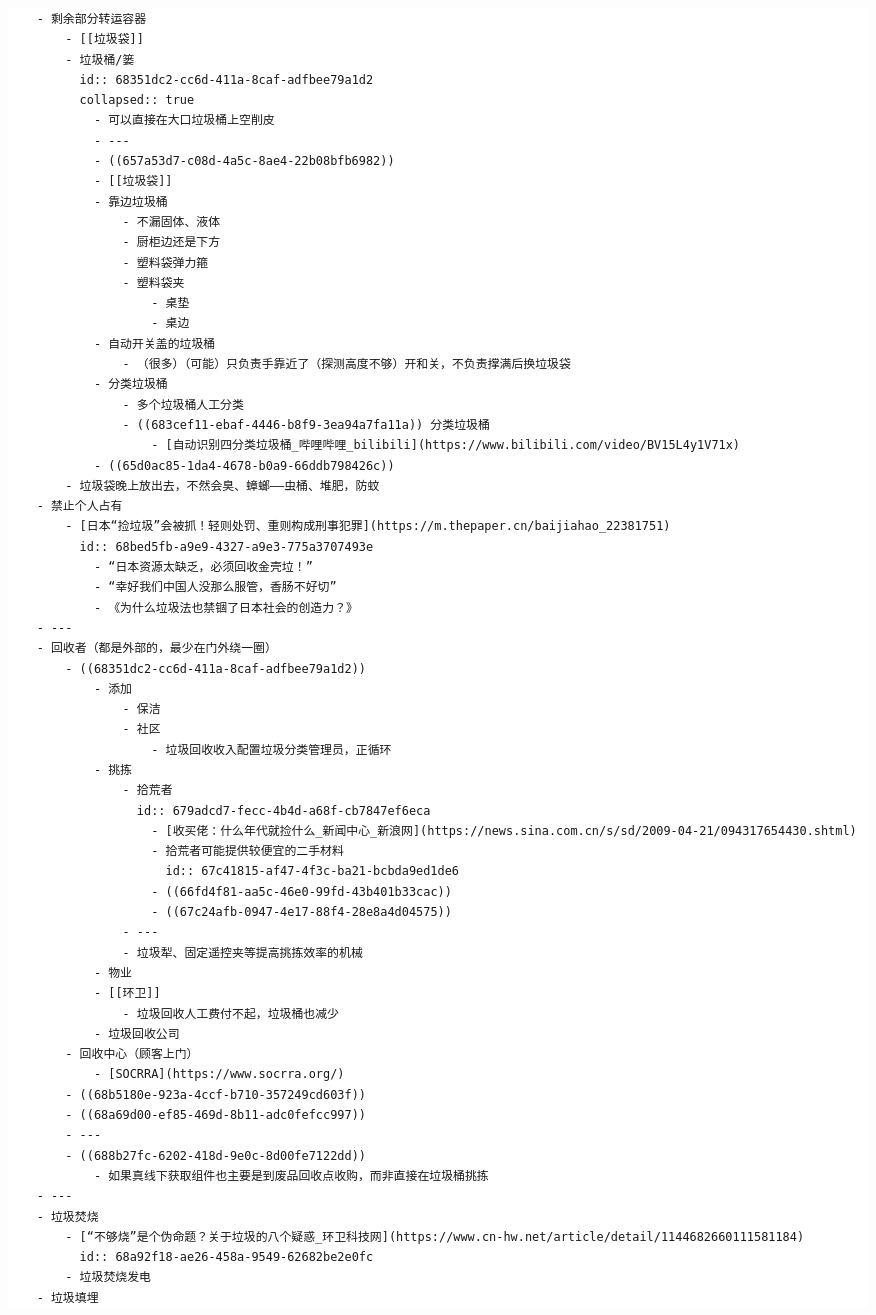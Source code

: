 		- 剩余部分转运容器
			- [[垃圾袋]]
			- 垃圾桶/篓
			  id:: 68351dc2-cc6d-411a-8caf-adfbee79a1d2
			  collapsed:: true
				- 可以直接在大口垃圾桶上空削皮
				- ---
				- ((657a53d7-c08d-4a5c-8ae4-22b08bfb6982))
				- [[垃圾袋]]
				- 靠边垃圾桶
					- 不漏固体、液体
					- 厨柜边还是下方
					- 塑料袋弹力箍
					- 塑料袋夹
						- 桌垫
						- 桌边
				- 自动开关盖的垃圾桶
					- （很多）（可能）只负责手靠近了（探测高度不够）开和关，不负责撑满后换垃圾袋
				- 分类垃圾桶
					- 多个垃圾桶人工分类
					- ((683cef11-ebaf-4446-b8f9-3ea94a7fa11a)) 分类垃圾桶
						- [自动识别四分类垃圾桶_哔哩哔哩_bilibili](https://www.bilibili.com/video/BV15L4y1V71x)
				- ((65d0ac85-1da4-4678-b0a9-66ddb798426c))
			- 垃圾袋晚上放出去，不然会臭、蟑螂——虫桶、堆肥，防蚊
		- 禁止个人占有
			- [日本“捡垃圾”会被抓！轻则处罚、重则构成刑事犯罪](https://m.thepaper.cn/baijiahao_22381751)
			  id:: 68bed5fb-a9e9-4327-a9e3-775a3707493e
				- “日本资源太缺乏，必须回收金壳垃！”
				- “幸好我们中国人没那么服管，香肠不好切”
				- 《为什么垃圾法也禁锢了日本社会的创造力？》
		- ---
		- 回收者（都是外部的，最少在门外绕一圈）
			- ((68351dc2-cc6d-411a-8caf-adfbee79a1d2))
				- 添加
					- 保洁
					- 社区
						- 垃圾回收收入配置垃圾分类管理员，正循环
				- 挑拣
					- 拾荒者
					  id:: 679adcd7-fecc-4b4d-a68f-cb7847ef6eca
						- [收买佬：什么年代就捡什么_新闻中心_新浪网](https://news.sina.com.cn/s/sd/2009-04-21/094317654430.shtml)
						- 拾荒者可能提供较便宜的二手材料
						  id:: 67c41815-af47-4f3c-ba21-bcbda9ed1de6
						- ((66fd4f81-aa5c-46e0-99fd-43b401b33cac))
						- ((67c24afb-0947-4e17-88f4-28e8a4d04575))
					- ---
					- 垃圾犁、固定遥控夹等提高挑拣效率的机械
				- 物业
				- [[环卫]]
					- 垃圾回收人工费付不起，垃圾桶也减少
				- 垃圾回收公司
			- 回收中心（顾客上门）
				- [SOCRRA](https://www.socrra.org/)
			- ((68b5180e-923a-4ccf-b710-357249cd603f))
			- ((68a69d00-ef85-469d-8b11-adc0fefcc997))
			- ---
			- ((688b27fc-6202-418d-9e0c-8d00fe7122dd))
				- 如果真线下获取组件也主要是到废品回收点收购，而非直接在垃圾桶挑拣
		- ---
		- 垃圾焚烧
			- [“不够烧”是个伪命题？关于垃圾的八个疑惑_环卫科技网](https://www.cn-hw.net/article/detail/1144682660111581184)
			  id:: 68a92f18-ae26-458a-9549-62682be2e0fc
			- 垃圾焚烧发电
		- 垃圾填埋